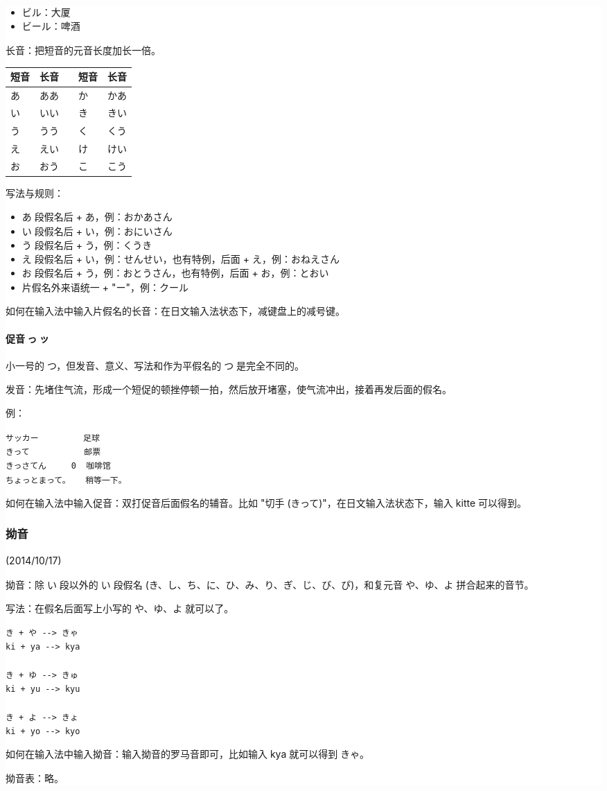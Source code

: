 - ビル：大厦
- ビール：啤酒

长音：把短音的元音长度加长一倍。

短音 | 长音 | | 短音 | 长音
----|------|-|-----|----
あ  | ああ  | | か  | かあ
い  | いい  | | き  | きい
う  | うう  | | く  | くう
え  | えい  | | け  | けい
お  | おう  | | こ  | こう

写法与规则：

- あ 段假名后 + あ，例：おかあさん
- い 段假名后 + い，例：おにいさん
- う 段假名后 + う，例：くうき
- え 段假名后 + い，例：せんせい，也有特例，后面 + え，例：おねえさん
- お 段假名后 + う，例：おとうさん，也有特例，后面 + お，例：とおい
- 片假名外来语统一 + "ー"，例：クール

如何在输入法中输入片假名的长音：在日文输入法状态下，减键盘上的减号键。

#### 促音 っ ッ

小一号的 つ，但发音、意义、写法和作为平假名的 つ 是完全不同的。

发音：先堵住气流，形成一个短促的顿挫停顿一拍，然后放开堵塞，使气流冲出，接着再发后面的假名。

例：

    サッカー         足球
    きって           邮票
    きっさてん     0  咖啡馆
    ちょっとまって。   稍等一下。

如何在输入法中输入促音：双打促音后面假名的辅音。比如 "切手 (きって)"，在日文输入法状态下，输入 kitte 可以得到。

### 拗音

(2014/10/17)

拗音：除 い 段以外的 い 段假名 (き、し、ち、に、ひ、み、り、ぎ、じ、び、ぴ)，和复元音 や、ゆ、よ 拼合起来的音节。

写法：在假名后面写上小写的 や、ゆ、よ 就可以了。

    き + や --> きゃ
    ki + ya --> kya

    き + ゆ --> きゅ
    ki + yu --> kyu

    き + よ --> きょ
    ki + yo --> kyo

如何在输入法中输入拗音：输入拗音的罗马音即可，比如输入 kya 就可以得到 きゃ。

拗音表：略。

